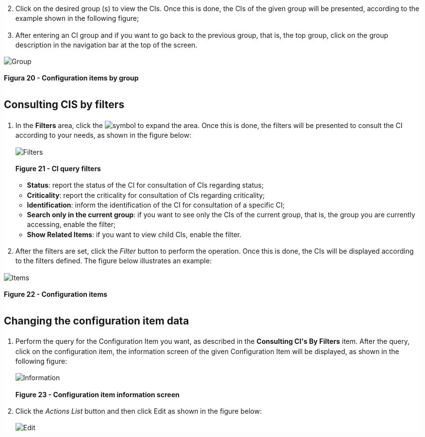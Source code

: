 2. Click on the desired group (s) to view the CIs. Once this is done, the CIs of the given group will be presented, according to the 
example shown in the following figure;

3. After entering an CI group and if you want to go back to the previous group, that is, the top group, click on the group 
description in the navigation bar at the top of the screen.

![Group](images/management.img20.jpg)

**Figura 20 - Configuration items by group**

Consulting CIS by filters
-----------------------------

1. In the **Filters** area, click the ![symbol](images/simb-plus.grey.jpg) to expand the area. Once this is done, the filters will 
be presented to consult the CI according to your needs, as shown in the figure below:

    ![Filters](images/management.img21.jpg)
    
    **Figure 21 - CI query filters**
    
    - **Status**: report the status of the CI for consultation of CIs regarding status;
    - **Criticality**: report the criticality for consultation of CIs regarding criticality;
    - **Identification**: inform the identification of the CI for consultation of a specific CI;
    - **Search only in the current group**: if you want to see only the CIs of the current group, that is, the group you are 
    currently accessing, enable the filter;
    - **Show Related Items**: if you want to view child CIs, enable the filter.
    
2. After the filters are set, click the *Filter* button to perform the operation. Once this is done, the CIs will be displayed 
according to the filters defined. The figure below illustrates an example:

![Items](images/management.img22.jpg)

**Figure 22 - Configuration items**

Changing the configuration item data
--------------------------------------------
   
1. Perform the query for the Configuration Item you want, as described in the **Consulting CI's By Filters** item. After the query, 
click on the configuration item, the information screen of the given Configuration Item will be displayed, as shown in the following 
figure:

    ![Information](images/management.img23.jpg)
    
    **Figure 23 - Configuration item information screen**
    
2. Click the *Actions List* button and then click Edit as shown in the figure below:

    ![Edit](images/management.img24.jpg)
    